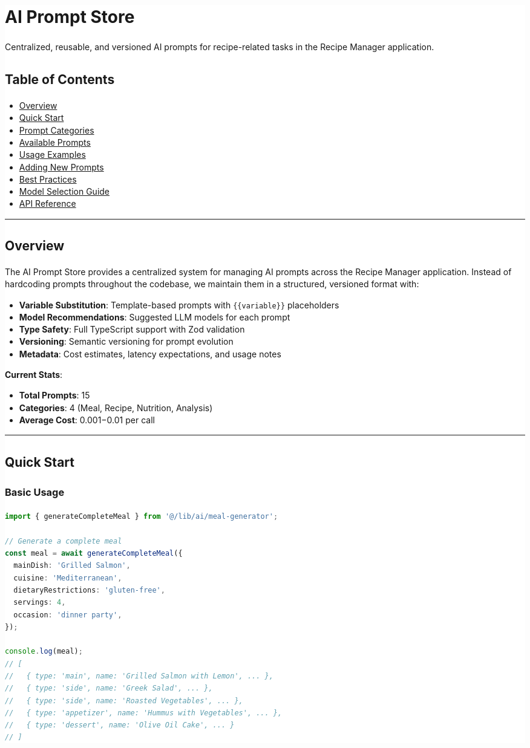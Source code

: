 # AI Prompt Store

Centralized, reusable, and versioned AI prompts for recipe-related tasks in the Recipe Manager application.

## Table of Contents

- [Overview](#overview)
- [Quick Start](#quick-start)
- [Prompt Categories](#prompt-categories)
- [Available Prompts](#available-prompts)
- [Usage Examples](#usage-examples)
- [Adding New Prompts](#adding-new-prompts)
- [Best Practices](#best-practices)
- [Model Selection Guide](#model-selection-guide)
- [API Reference](#api-reference)

---

## Overview

The AI Prompt Store provides a centralized system for managing AI prompts across the Recipe Manager application. Instead of hardcoding prompts throughout the codebase, we maintain them in a structured, versioned format with:

- **Variable Substitution**: Template-based prompts with `{{variable}}` placeholders
- **Model Recommendations**: Suggested LLM models for each prompt
- **Type Safety**: Full TypeScript support with Zod validation
- **Versioning**: Semantic versioning for prompt evolution
- **Metadata**: Cost estimates, latency expectations, and usage notes

**Current Stats**:
- **Total Prompts**: 15
- **Categories**: 4 (Meal, Recipe, Nutrition, Analysis)
- **Average Cost**: $0.001-$0.01 per call

---

## Quick Start

### Basic Usage

```typescript
import { generateCompleteMeal } from '@/lib/ai/meal-generator';

// Generate a complete meal
const meal = await generateCompleteMeal({
  mainDish: 'Grilled Salmon',
  cuisine: 'Mediterranean',
  dietaryRestrictions: 'gluten-free',
  servings: 4,
  occasion: 'dinner party',
});

console.log(meal);
// [
//   { type: 'main', name: 'Grilled Salmon with Lemon', ... },
//   { type: 'side', name: 'Greek Salad', ... },
//   { type: 'side', name: 'Roasted Vegetables', ... },
//   { type: 'appetizer', name: 'Hummus with Vegetables', ... },
//   { type: 'dessert', name: 'Olive Oil Cake', ... }
// ]
```
